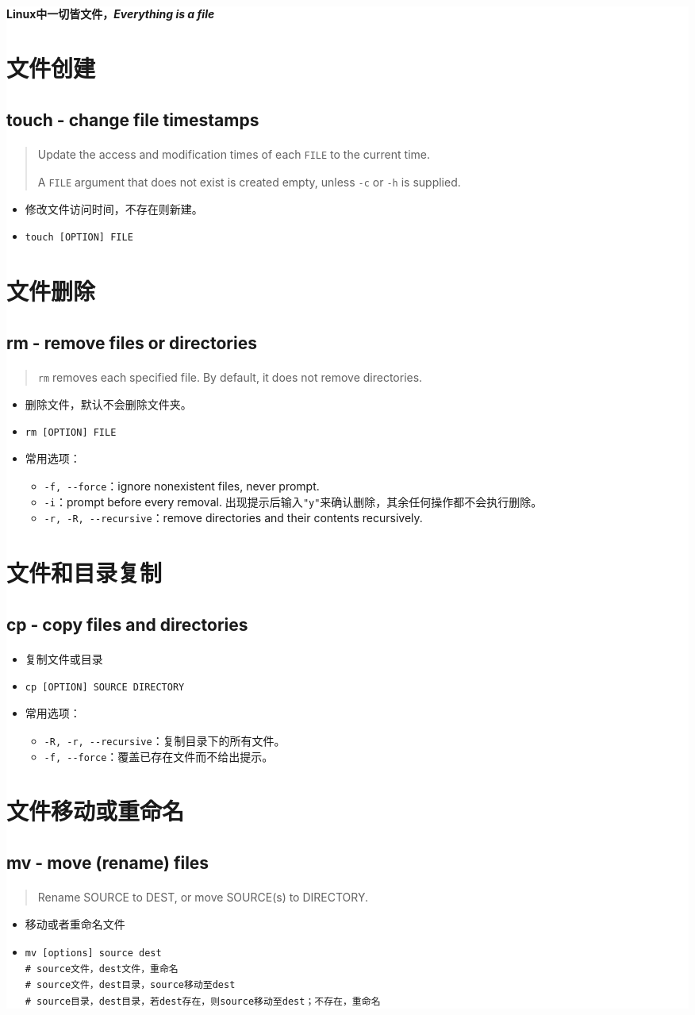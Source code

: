 **Linux中一切皆文件，*Everything is a file***

# 文件创建

## touch - change file timestamps

> Update the access and modification times of each `FILE` to the current time.
>
> A `FILE` argument that does not exist is created empty, unless `-c` or `-h`
> is supplied.

- 修改文件访问时间，不存在则新建。

- ```shell
  touch [OPTION] FILE
  ```

# 文件删除

## rm - remove files or directories

> `rm` removes each specified file.  By default, it does not remove directories.

- 删除文件，默认不会删除文件夹。

- ```shell
  rm [OPTION] FILE
  ```

- 常用选项：

  - `-f, --force`：ignore nonexistent files, never prompt.
  - `-i`：prompt before every removal. 出现提示后输入`"y"`来确认删除，其余任何操作都不会执行删除。
  - `-r, -R, --recursive`：remove directories and their contents recursively.

# 文件和目录复制

## cp - copy files and directories

- 复制文件或目录

- ```shell
  cp [OPTION] SOURCE DIRECTORY
  ```

- 常用选项：

  - `-R, -r, --recursive`：复制目录下的所有文件。
  - `-f, --force`：覆盖已存在文件而不给出提示。

# 文件移动或重命名

## mv - move (rename) files

> Rename SOURCE to DEST, or move SOURCE(s) to DIRECTORY.

- 移动或者重命名文件

- ```shell
  mv [options] source dest
  # source文件，dest文件，重命名
  # source文件，dest目录，source移动至dest
  # source目录，dest目录，若dest存在，则source移动至dest；不存在，重命名
  ```